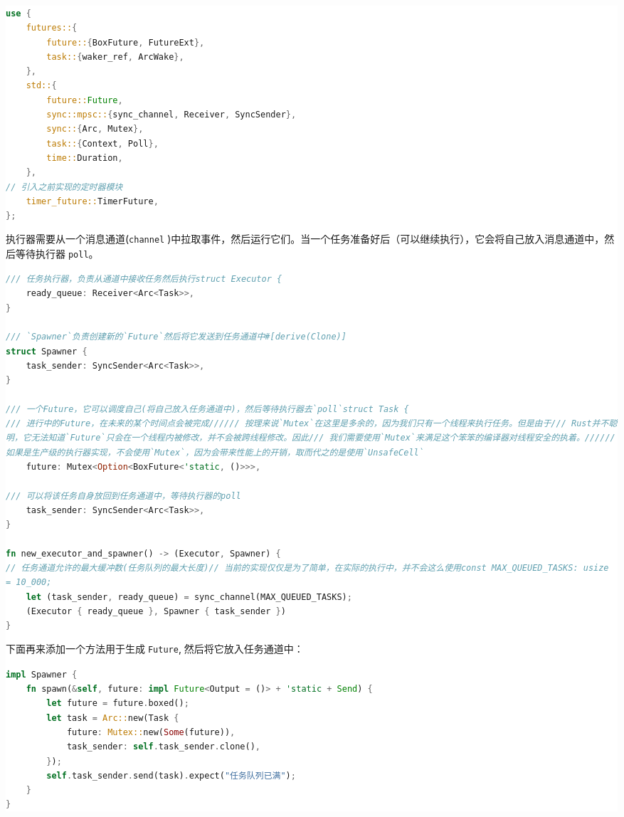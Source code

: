 ```rust
use {
    futures::{
        future::{BoxFuture, FutureExt},
        task::{waker_ref, ArcWake},
    },
    std::{
        future::Future,
        sync::mpsc::{sync_channel, Receiver, SyncSender},
        sync::{Arc, Mutex},
        task::{Context, Poll},
        time::Duration,
    },
// 引入之前实现的定时器模块
    timer_future::TimerFuture,
};
```

执行器需要从一个消息通道(`channel` )中拉取事件，然后运行它们。当一个任务准备好后（可以继续执行），它会将自己放入消息通道中，然后等待执行器 `poll`。

```rust
/// 任务执行器，负责从通道中接收任务然后执行struct Executor {
    ready_queue: Receiver<Arc<Task>>,
}

/// `Spawner`负责创建新的`Future`然后将它发送到任务通道中#[derive(Clone)]
struct Spawner {
    task_sender: SyncSender<Arc<Task>>,
}

/// 一个Future，它可以调度自己(将自己放入任务通道中)，然后等待执行器去`poll`struct Task {
/// 进行中的Future，在未来的某个时间点会被完成////// 按理来说`Mutex`在这里是多余的，因为我们只有一个线程来执行任务。但是由于/// Rust并不聪明，它无法知道`Future`只会在一个线程内被修改，并不会被跨线程修改。因此/// 我们需要使用`Mutex`来满足这个笨笨的编译器对线程安全的执着。////// 如果是生产级的执行器实现，不会使用`Mutex`，因为会带来性能上的开销，取而代之的是使用`UnsafeCell`
    future: Mutex<Option<BoxFuture<'static, ()>>>,

/// 可以将该任务自身放回到任务通道中，等待执行器的poll
    task_sender: SyncSender<Arc<Task>>,
}

fn new_executor_and_spawner() -> (Executor, Spawner) {
// 任务通道允许的最大缓冲数(任务队列的最大长度)// 当前的实现仅仅是为了简单，在实际的执行中，并不会这么使用const MAX_QUEUED_TASKS: usize = 10_000;
    let (task_sender, ready_queue) = sync_channel(MAX_QUEUED_TASKS);
    (Executor { ready_queue }, Spawner { task_sender })
}
```

下面再来添加一个方法用于生成 `Future`, 然后将它放入任务通道中：

```rust
impl Spawner {
    fn spawn(&self, future: impl Future<Output = ()> + 'static + Send) {
        let future = future.boxed();
        let task = Arc::new(Task {
            future: Mutex::new(Some(future)),
            task_sender: self.task_sender.clone(),
        });
        self.task_sender.send(task).expect("任务队列已满");
    }
}
```
